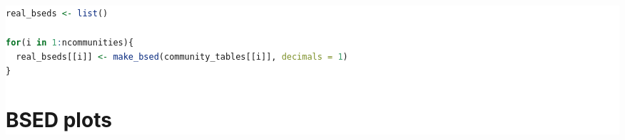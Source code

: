 ``` r
real_bseds <- list()

for(i in 1:ncommunities){
  real_bseds[[i]] <- make_bsed(community_tables[[i]], decimals = 1)
}
```

BSED plots
==========
